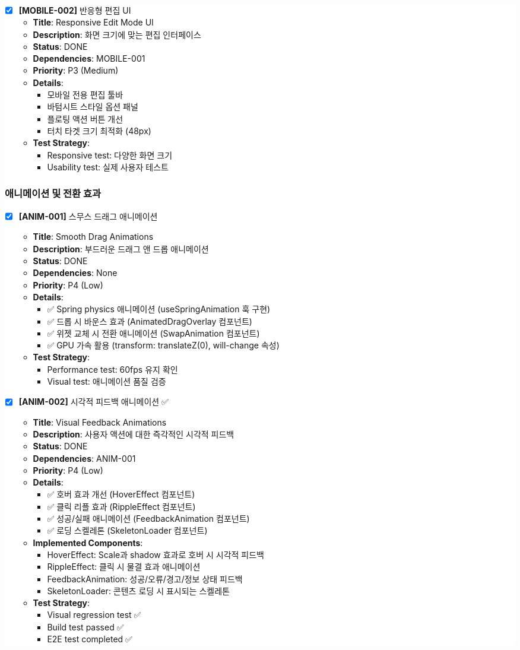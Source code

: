 - [x] **[MOBILE-002]** 반응형 편집 UI
  - **Title**: Responsive Edit Mode UI
  - **Description**: 화면 크기에 맞는 편집 인터페이스
  - **Status**: DONE
  - **Dependencies**: MOBILE-001
  - **Priority**: P3 (Medium)
  - **Details**:
    - 모바일 전용 편집 툴바
    - 바텀시트 스타일 옵션 패널
    - 플로팅 액션 버튼 개선
    - 터치 타겟 크기 최적화 (48px)
  - **Test Strategy**:
    - Responsive test: 다양한 화면 크기
    - Usability test: 실제 사용자 테스트

### 애니메이션 및 전환 효과

- [x] **[ANIM-001]** 스무스 드래그 애니메이션
  - **Title**: Smooth Drag Animations
  - **Description**: 부드러운 드래그 앤 드롭 애니메이션
  - **Status**: DONE
  - **Dependencies**: None
  - **Priority**: P4 (Low)
  - **Details**:
    - ✅ Spring physics 애니메이션 (useSpringAnimation 훅 구현)
    - ✅ 드롭 시 바운스 효과 (AnimatedDragOverlay 컴포넌트)
    - ✅ 위젯 교체 시 전환 애니메이션 (SwapAnimation 컴포넌트)
    - ✅ GPU 가속 활용 (transform: translateZ(0), will-change 속성)
  - **Test Strategy**:
    - Performance test: 60fps 유지 확인
    - Visual test: 애니메이션 품질 검증

- [x] **[ANIM-002]** 시각적 피드백 애니메이션 ✅
  - **Title**: Visual Feedback Animations
  - **Description**: 사용자 액션에 대한 즉각적인 시각적 피드백
  - **Status**: DONE
  - **Dependencies**: ANIM-001
  - **Priority**: P4 (Low)
  - **Details**:
    - ✅ 호버 효과 개선 (HoverEffect 컴포넌트)
    - ✅ 클릭 리플 효과 (RippleEffect 컴포넌트)
    - ✅ 성공/실패 애니메이션 (FeedbackAnimation 컴포넌트)
    - ✅ 로딩 스켈레톤 (SkeletonLoader 컴포넌트)
  - **Implemented Components**:
    - HoverEffect: Scale과 shadow 효과로 호버 시 시각적 피드백
    - RippleEffect: 클릭 시 물결 효과 애니메이션
    - FeedbackAnimation: 성공/오류/경고/정보 상태 피드백
    - SkeletonLoader: 콘텐츠 로딩 시 표시되는 스켈레톤
  - **Test Strategy**:
    - Visual regression test ✅
    - Build test passed ✅
    - E2E test completed ✅
